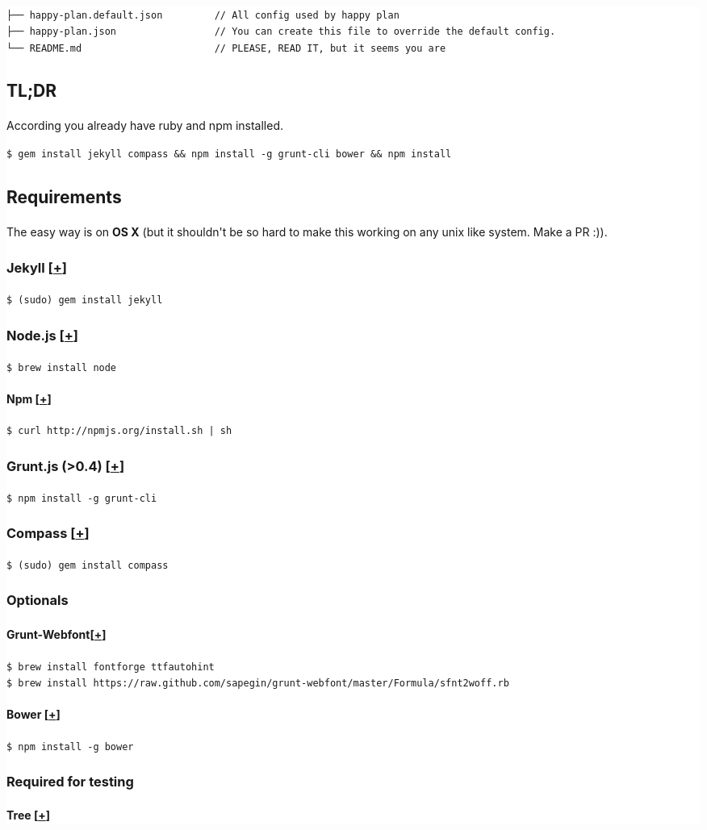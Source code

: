     ├── happy-plan.default.json         // All config used by happy plan
    ├── happy-plan.json                 // You can create this file to override the default config.
    └── README.md                       // PLEASE, READ IT, but it seems you are

## TL;DR
According you already have ruby and npm installed.

    $ gem install jekyll compass && npm install -g grunt-cli bower && npm install

## Requirements

The easy way is on **OS X** (but it shouldn't be so hard to make this working on any unix like system. Make a PR :)).

### Jekyll [[+](https://github.com/mojombo/jekyll/wiki/install)]

    $ (sudo) gem install jekyll

### Node.js [[+](https://github.com/joyent/node/wiki/Installation)]

    $ brew install node

#### Npm [[+](https://github.com/isaacs/npm)]

    $ curl http://npmjs.org/install.sh | sh

### Grunt.js (>0.4) [[+](http://gruntjs.com/getting-started)]

    $ npm install -g grunt-cli

### Compass [[+](http://compass-style.org/install/)]

    $ (sudo) gem install compass

### Optionals

#### Grunt-Webfont[[+](https://github.com/sapegin/grunt-webfont#installation)]

    $ brew install fontforge ttfautohint
    $ brew install https://raw.github.com/sapegin/grunt-webfont/master/Formula/sfnt2woff.rb

#### Bower [[+](https://github.com/twitter/bower#installing-bower)]

    $ npm install -g bower

### Required for testing

#### Tree [[+](http://mama.indstate.edu/users/ice/tree/)]
